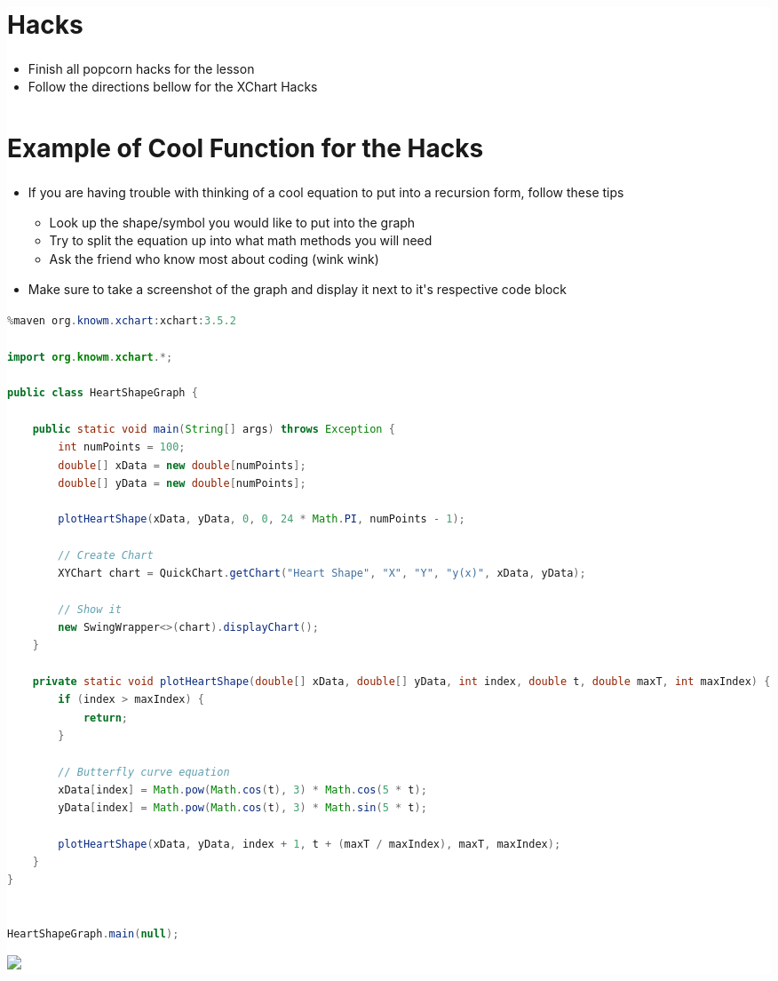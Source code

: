 # Hacks
- Finish all popcorn hacks for the lesson
- Follow the directions bellow for the XChart Hacks

# Example of Cool Function for the Hacks
- If you are having trouble with thinking of a cool equation to put into a recursion form, follow these tips
    - Look up the shape/symbol you would like to put into the graph
    - Try to split the equation up into what math methods you will need
    - Ask the friend who know most about coding (wink wink)


- Make sure to take a screenshot of the graph and display it next to it's respective code block


```Java
%maven org.knowm.xchart:xchart:3.5.2

import org.knowm.xchart.*;

public class HeartShapeGraph {

    public static void main(String[] args) throws Exception {
        int numPoints = 100;
        double[] xData = new double[numPoints];
        double[] yData = new double[numPoints];

        plotHeartShape(xData, yData, 0, 0, 24 * Math.PI, numPoints - 1);

        // Create Chart
        XYChart chart = QuickChart.getChart("Heart Shape", "X", "Y", "y(x)", xData, yData);

        // Show it
        new SwingWrapper<>(chart).displayChart();
    }

    private static void plotHeartShape(double[] xData, double[] yData, int index, double t, double maxT, int maxIndex) {
        if (index > maxIndex) {
            return;
        }

        // Butterfly curve equation
        xData[index] = Math.pow(Math.cos(t), 3) * Math.cos(5 * t);
        yData[index] = Math.pow(Math.cos(t), 3) * Math.sin(5 * t);

        plotHeartShape(xData, yData, index + 1, t + (maxT / maxIndex), maxT, maxIndex);
    }
}


HeartShapeGraph.main(null);
```

![](https://cdn.discordapp.com/attachments/923041823562276894/1170841357926023198/Screenshot_2023-11-05_at_1.45.22_PM.png?ex=655a81fc&is=65480cfc&hm=e08cbe3e61fe6678ca783134a267e6cf20af3a6ace71e5b3c46e892bca15985b&)

